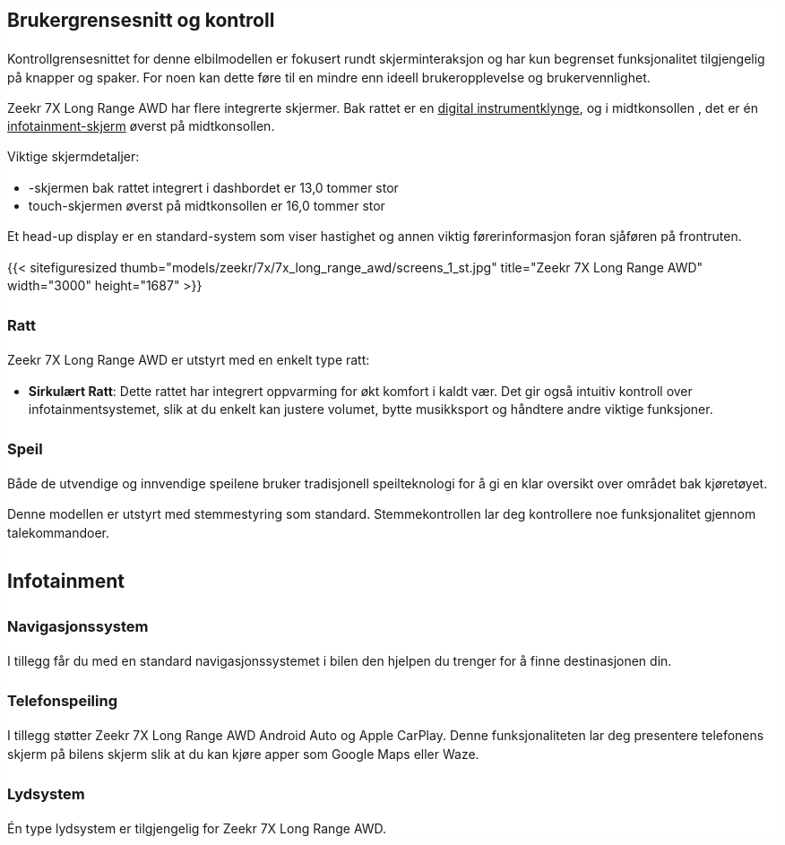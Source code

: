 ## Brukergrensesnitt og kontroll

Kontrollgrensesnittet for denne elbilmodellen er fokusert rundt skjerminteraksjon og har kun begrenset funksjonalitet tilgjengelig på knapper og spaker. For noen kan dette føre til en mindre enn ideell brukeropplevelse og brukervennlighet.

Zeekr 7X Long Range AWD har flere integrerte skjermer. Bak rattet er en [digital instrumentklynge](../../../../technology/userinterface/screens/#digital-instruments), og i midtkonsollen , det er én [infotainment-skjerm](../../../../technology/userinterface/screens/#infotainment-skjerm) øverst på midtkonsollen.

Viktige skjermdetaljer:

- -skjermen bak rattet integrert i dashbordet er 13,0 tommer stor
- touch-skjermen øverst på midtkonsollen er 16,0 tommer stor

Et head-up display er en standard-system som viser hastighet og annen viktig førerinformasjon foran sjåføren på frontruten.

{{< sitefiguresized thumb="models/zeekr/7x/7x_long_range_awd/screens_1_st.jpg" title="Zeekr 7X Long Range AWD" width="3000" height="1687"  >}}

### Ratt

Zeekr 7X Long Range AWD er utstyrt med en enkelt type ratt:

- **Sirkulært Ratt**: Dette rattet har integrert oppvarming for økt komfort i kaldt vær. Det gir også intuitiv kontroll over infotainmentsystemet, slik at du enkelt kan justere volumet, bytte musikksport og håndtere andre viktige funksjoner.

### Speil

Både de utvendige og innvendige speilene bruker tradisjonell speilteknologi for å gi en klar oversikt over området bak kjøretøyet.

Denne modellen er utstyrt med stemmestyring som standard. Stemmekontrollen lar deg kontrollere noe funksjonalitet gjennom talekommandoer.

## Infotainment

### Navigasjonssystem

I tillegg får du med en standard navigasjonssystemet i bilen den hjelpen du trenger for å finne destinasjonen din.

### Telefonspeiling

I tillegg støtter Zeekr 7X Long Range AWD Android Auto og Apple CarPlay. Denne funksjonaliteten lar deg presentere telefonens skjerm på bilens skjerm slik at du kan kjøre apper som Google Maps eller Waze.

### Lydsystem

Én type lydsystem er tilgjengelig for Zeekr 7X Long Range AWD.

